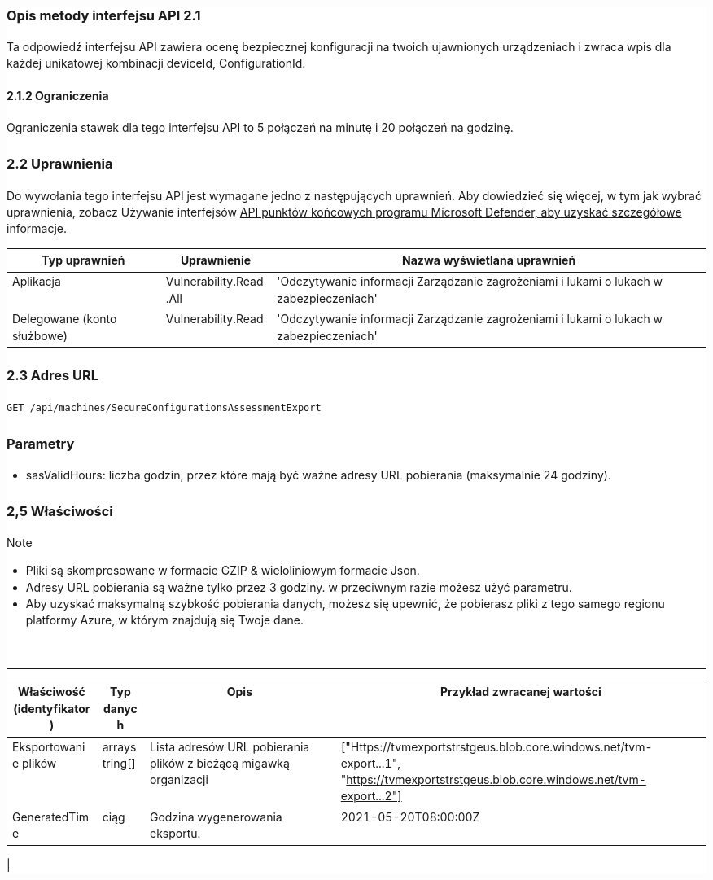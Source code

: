 ### <a name="21-api-method-description"></a>Opis metody interfejsu API 2.1

Ta odpowiedź interfejsu API zawiera ocenę bezpiecznej konfiguracji na twoich ujawnionych urządzeniach i zwraca wpis dla każdej unikatowej kombinacji deviceId, ConfigurationId.

#### <a name="212-limitations"></a>2.1.2 Ograniczenia

Ograniczenia stawek dla tego interfejsu API to 5 połączeń na minutę i 20 połączeń na godzinę.

### <a name="22-permissions"></a>2.2 Uprawnienia

Do wywołania tego interfejsu API jest wymagane jedno z następujących uprawnień. Aby dowiedzieć się więcej, w tym jak wybrać uprawnienia, zobacz Używanie interfejsów [API punktów końcowych programu Microsoft Defender, aby uzyskać szczegółowe informacje.](apis-intro.md)

Typ uprawnień|Uprawnienie|Nazwa wyświetlana uprawnień
---|---|---
Aplikacja|Vulnerability.Read.All|\'Odczytywanie informacji Zarządzanie zagrożeniami i lukami o lukach w zabezpieczeniach\'
Delegowane (konto służbowe)|Vulnerability.Read|\'Odczytywanie informacji Zarządzanie zagrożeniami i lukami o lukach w zabezpieczeniach\'

### <a name="23-url"></a>2.3 Adres URL

```http
GET /api/machines/SecureConfigurationsAssessmentExport
```

### <a name="parameters"></a>Parametry

- sasValidHours: liczba godzin, przez które mają być ważne adresy URL pobierania (maksymalnie 24 godziny).

### <a name="25-properties"></a>2,5 Właściwości

> [!NOTE]
>
> - Pliki są skompresowane w formacie GZIP & wieloliniowym formacie Json.
> - Adresy URL pobierania są ważne tylko przez 3 godziny. w przeciwnym razie możesz użyć parametru.
> - Aby uzyskać maksymalną szybkość pobierania danych, możesz się upewnić, że pobierasz pliki z tego samego regionu platformy Azure, w którym znajdują się Twoje dane.

<br>

****

Właściwość (identyfikator)|Typ danych|Opis|Przykład zwracanej wartości
---|---|---|---
Eksportowanie plików|arraystring\[\]|Lista adresów URL pobierania plików z bieżącą migawką organizacji|["Https://tvmexportstrstgeus.blob.core.windows.net/tvm-export...1", "https://tvmexportstrstgeus.blob.core.windows.net/tvm-export...2"]
GeneratedTime|ciąg|Godzina wygenerowania eksportu.|2021-05-20T08:00:00Z
|
